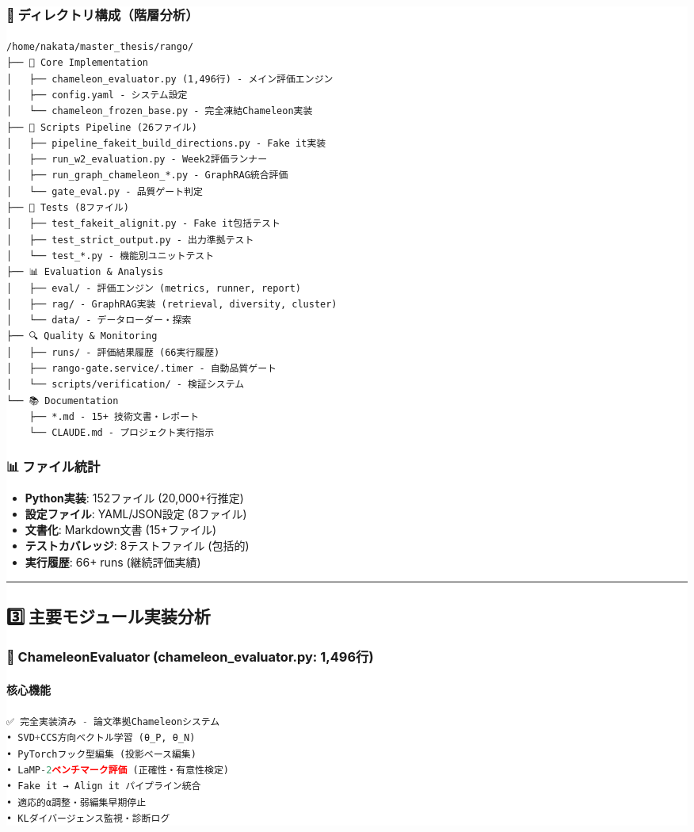 ### 📁 ディレクトリ構成（階層分析）
```
/home/nakata/master_thesis/rango/
├── 🔧 Core Implementation
│   ├── chameleon_evaluator.py (1,496行) - メイン評価エンジン
│   ├── config.yaml - システム設定
│   └── chameleon_frozen_base.py - 完全凍結Chameleon実装
├── 📜 Scripts Pipeline (26ファイル)
│   ├── pipeline_fakeit_build_directions.py - Fake it実装
│   ├── run_w2_evaluation.py - Week2評価ランナー  
│   ├── run_graph_chameleon_*.py - GraphRAG統合評価
│   └── gate_eval.py - 品質ゲート判定
├── 🧪 Tests (8ファイル)
│   ├── test_fakeit_alignit.py - Fake it包括テスト
│   ├── test_strict_output.py - 出力準拠テスト
│   └── test_*.py - 機能別ユニットテスト
├── 📊 Evaluation & Analysis
│   ├── eval/ - 評価エンジン (metrics, runner, report)
│   ├── rag/ - GraphRAG実装 (retrieval, diversity, cluster)  
│   └── data/ - データローダー・探索
├── 🔍 Quality & Monitoring
│   ├── runs/ - 評価結果履歴 (66実行履歴)
│   ├── rango-gate.service/.timer - 自動品質ゲート
│   └── scripts/verification/ - 検証システム
└── 📚 Documentation
    ├── *.md - 15+ 技術文書・レポート
    └── CLAUDE.md - プロジェクト実行指示
```

### 📊 ファイル統計
- **Python実装**: 152ファイル (20,000+行推定)
- **設定ファイル**: YAML/JSON設定 (8ファイル)  
- **文書化**: Markdown文書 (15+ファイル)
- **テストカバレッジ**: 8テストファイル (包括的)
- **実行履歴**: 66+ runs (継続評価実績)

---

## 3️⃣ 主要モジュール実装分析

### 🦎 ChameleonEvaluator (chameleon_evaluator.py: 1,496行)

#### 核心機能
```python
✅ 完全実装済み - 論文準拠Chameleonシステム
• SVD+CCS方向ベクトル学習 (θ_P, θ_N)
• PyTorchフック型編集 (投影ベース編集)
• LaMP-2ベンチマーク評価 (正確性・有意性検定)
• Fake it → Align it パイプライン統合
• 適応的α調整・弱編集早期停止
• KLダイバージェンス監視・診断ログ
```
